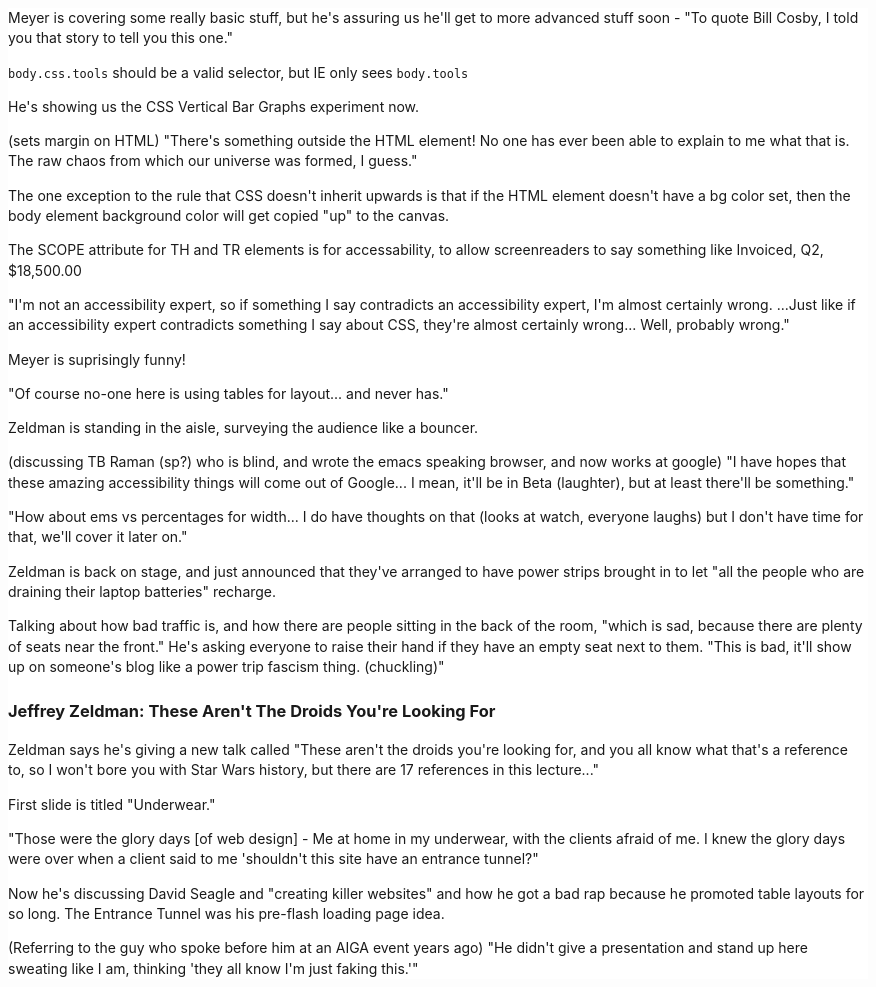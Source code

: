 Meyer is covering some really basic stuff, but he's assuring us he'll get to more advanced stuff soon - "To quote Bill Cosby, I told you that story to tell you this one."

`body.css.tools` should be a valid selector, but IE only sees `body.tools`

He's showing us the CSS Vertical Bar Graphs experiment now.

(sets margin on HTML) "There's something outside the HTML element! No one has ever been able to explain to me what that is. The raw chaos from which our universe was formed, I guess."

The one exception to the rule that CSS doesn't inherit upwards is that if the HTML element doesn't have a bg color set, then the body element background color will get copied "up" to the canvas.

The SCOPE attribute for TH and TR elements is for accessability, to allow screenreaders to say something like Invoiced, Q2, $18,500.00

"I'm not an accessibility expert, so if something I say contradicts an accessibility expert, I'm almost certainly wrong. ...Just like if an accessibility expert contradicts something I say about CSS, they're almost certainly wrong... Well, probably wrong."

Meyer is suprisingly funny!

"Of course no-one here is using tables for layout... and never has."

Zeldman is standing in the aisle, surveying the audience like a bouncer.

(discussing TB Raman (sp?) who is blind, and wrote the emacs speaking browser, and now works at google) "I have hopes that these amazing accessibility things will come out of Google... I mean, it'll be in Beta (laughter), but at least there'll be something."

"How about ems vs percentages for width... I do have thoughts on that (looks at watch, everyone laughs) but I don't have time for that, we'll cover it later on."

Zeldman is back on stage, and just announced that they've arranged to have power strips brought in to let "all the people who are draining their laptop batteries" recharge.

Talking about how bad traffic is, and how there are people sitting in the back of the room, "which is sad, because there are plenty of seats near the front." He's asking everyone to raise their hand if they have an empty seat next to them. "This is bad, it'll show up on someone's blog like a power trip fascism thing. (chuckling)"

### Jeffrey Zeldman: These Aren't The Droids You're Looking For

Zeldman says he's giving a new talk called "These aren't the droids you're looking for, and you all know what that's a reference to, so I won't bore you with Star Wars history, but there are 17 references in this lecture..."

First slide is titled "Underwear."

"Those were the glory days \[of web design\] - Me at home in my underwear, with the clients afraid of me. I knew the glory days were over when a client said to me 'shouldn't this site have an entrance tunnel?"

Now he's discussing David Seagle and "creating killer websites" and how he got a bad rap because he promoted table layouts for so long. The Entrance Tunnel was his pre-flash loading page idea.

(Referring to the guy who spoke before him at an AIGA event years ago) "He didn't give a presentation and stand up here sweating like I am, thinking 'they all know I'm just faking this.'"
